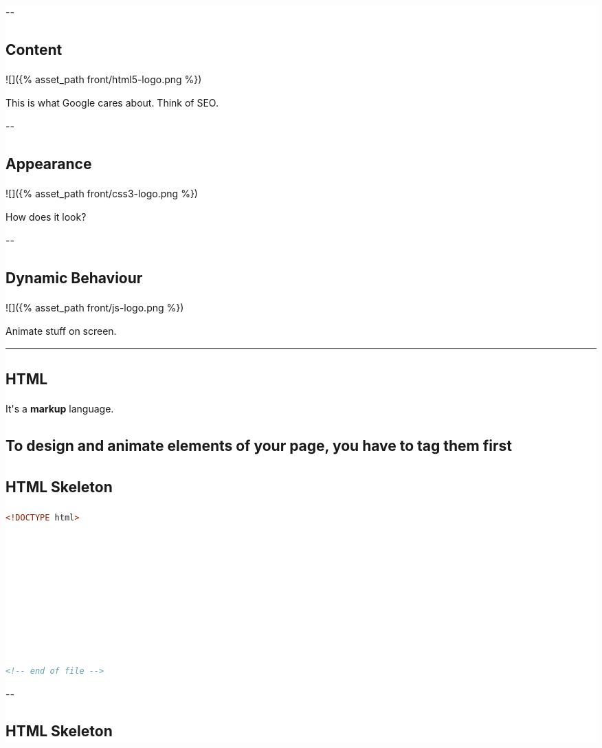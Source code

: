 --

## Content

![]({% asset_path front/html5-logo.png %})

This is what Google cares about. Think of SEO.

--

## Appearance

![]({% asset_path front/css3-logo.png %})

How does it look?

--

## Dynamic Behaviour

![]({% asset_path front/js-logo.png %})

Animate stuff on screen.

---
## HTML

It's a **markup** language.

To design and animate elements of your page, **you have to tag them first**
--

## HTML Skeleton

```html
<!DOCTYPE html>










<!-- end of file -->
```

--

## HTML Skeleton
